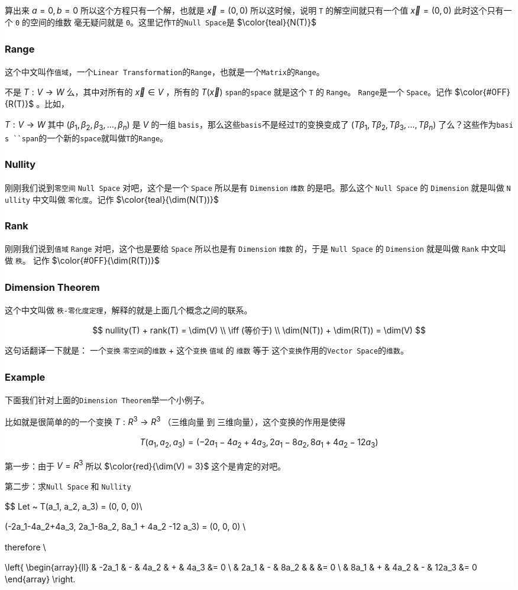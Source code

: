 算出来 $a=0, b=0$ 所以这个方程只有一个解，也就是 $\vec{x} = (0, 0)$ 所以这时候，说明 `T` 的解空间就只有一个值 $\vec{x} = (0, 0)$ 此时这个只有一个 `0` 的空间的维数 毫无疑问就是 `0`。这里记作`T`的`Null Space`是 $\color{teal}{N(T)}$

### Range

这个中文叫作`值域`，一个`Linear Transformation`的`Range`，也就是一个`Matrix`的`Range`。

不是 $T: V \rightarrow W$ 么，其中对所有的 $\vec{x} \in V$ ，所有的 $T(\vec{x})$ `span`的`space` 就是这个 `T` 的 `Range`。 `Range`是一个 `Space`。记作 $\color{#0FF}{R(T)}$ 。比如，

$T: V \rightarrow W$ 其中 $(\beta_1,\beta_2,\beta_3,\ldots,\beta_n)$ 是 $V$ 的一组 `basis`，那么这些`basis`不是经过`T`的变换变成了 $(T\beta_1,T\beta_2,T\beta_3,\ldots,T\beta_n)$ 了么？这些作为`basis ``span`的一个新的`space`就叫做`T`的`Range`。

### Nullity

刚刚我们说到`零空间` `Null Space` 对吧，这个是一个 `Space` 所以是有 `Dimension` `维数` 的是吧。那么这个 `Null Space` 的 `Dimension` 就是叫做 `Nullity` 中文叫做 `零化度`。记作 $\color{teal}{\dim(N(T))}$


### Rank

刚刚我们说到`值域` `Range` 对吧，这个也是要给 `Space` 所以也是有 `Dimension` `维数` 的，于是 `Null Space` 的 `Dimension` 就是叫做 `Rank` 中文叫做 `秩`。 记作 $\color{#0FF}{\dim(R(T))}$

### Dimension Theorem

这个中文叫做 `秩-零化度定理`，解释的就是上面几个概念之间的联系。

$$
nullity(T) + rank(T) = \dim(V) \\
\iff (等价于) \\
\dim(N(T)) + \dim(R(T)) = \dim(V)
$$

这句话翻译一下就是： 一个`变换` `零空间`的`维数` + 这个`变换` `值域` 的 `维数` 等于 这个`变换`作用的`Vector Space`的`维数`。

### Example

下面我们针对上面的`Dimension Theorem`举一个小例子。

比如就是很简单的的一个变换 $T:R^3 \rightarrow R^3$  （三维向量 到 三维向量），这个变换的作用是使得

$$T(a_1, a_2, a_3) = (-2a_1-4a_2+4a_3, 2a_1-8a_2, 8a_1 + 4a_2 -12 a_3)$$

第一步：由于 $V = R^3$ 所以 $\color{red}{\dim(V) = 3}$ 这个是肯定的对吧。

第二步：求`Null Space` 和 `Nullity`

$$
Let ~  T(a_1, a_2, a_3) = (0, 0, 0)\\

(-2a_1-4a_2+4a_3, 2a_1-8a_2, 8a_1 + 4a_2 -12 a_3) = (0, 0, 0) \\

therefore \\

\left\{
    \begin{array}{ll}
        & -2a_1 & - & 4a_2 & + & 4a_3 &= 0 \\
        & 2a_1 & - & 8a_2 & &  &= 0 \\
        & 8a_1 & + & 4a_2 & - & 12a_3 &= 0
    \end{array}
\right.
